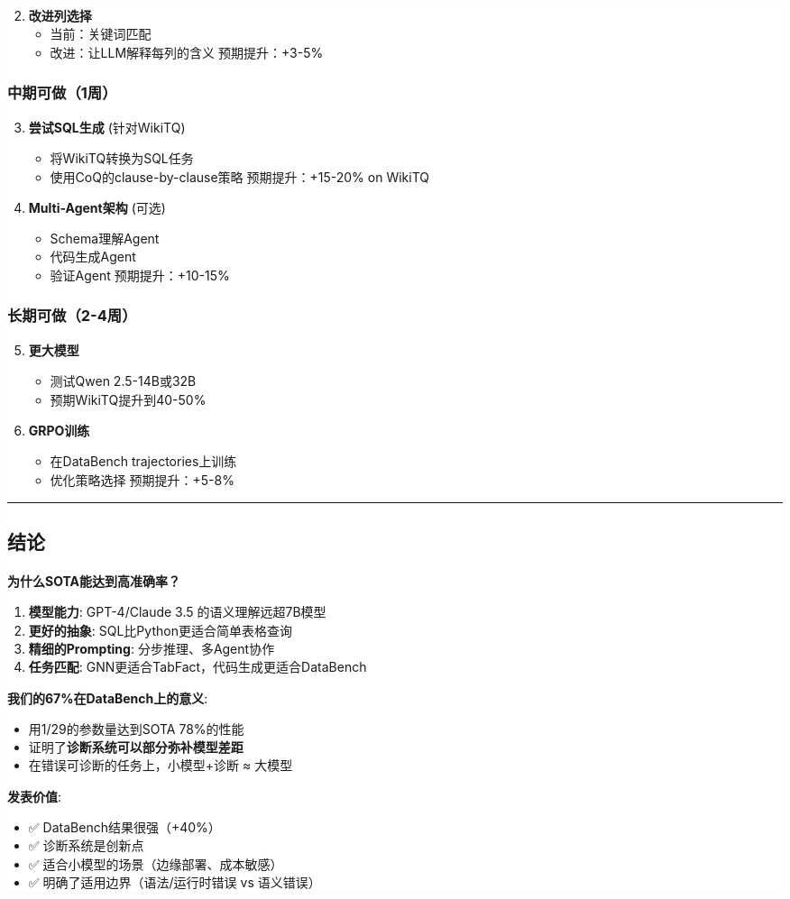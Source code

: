 2. **改进列选择**
   - 当前：关键词匹配
   - 改进：让LLM解释每列的含义
   预期提升：+3-5%

### 中期可做（1周）
3. **尝试SQL生成** (针对WikiTQ)
   - 将WikiTQ转换为SQL任务
   - 使用CoQ的clause-by-clause策略
   预期提升：+15-20% on WikiTQ

4. **Multi-Agent架构** (可选)
   - Schema理解Agent
   - 代码生成Agent
   - 验证Agent
   预期提升：+10-15%

### 长期可做（2-4周）
5. **更大模型**
   - 测试Qwen 2.5-14B或32B
   - 预期WikiTQ提升到40-50%

6. **GRPO训练**
   - 在DataBench trajectories上训练
   - 优化策略选择
   预期提升：+5-8%

---

## 结论

**为什么SOTA能达到高准确率？**

1. **模型能力**: GPT-4/Claude 3.5 的语义理解远超7B模型
2. **更好的抽象**: SQL比Python更适合简单表格查询
3. **精细的Prompting**: 分步推理、多Agent协作
4. **任务匹配**: GNN更适合TabFact，代码生成更适合DataBench

**我们的67%在DataBench上的意义**:
- 用1/29的参数量达到SOTA 78%的性能
- 证明了**诊断系统可以部分弥补模型差距**
- 在错误可诊断的任务上，小模型+诊断 ≈ 大模型

**发表价值**:
- ✅ DataBench结果很强（+40%）
- ✅ 诊断系统是创新点
- ✅ 适合小模型的场景（边缘部署、成本敏感）
- ✅ 明确了适用边界（语法/运行时错误 vs 语义错误）
